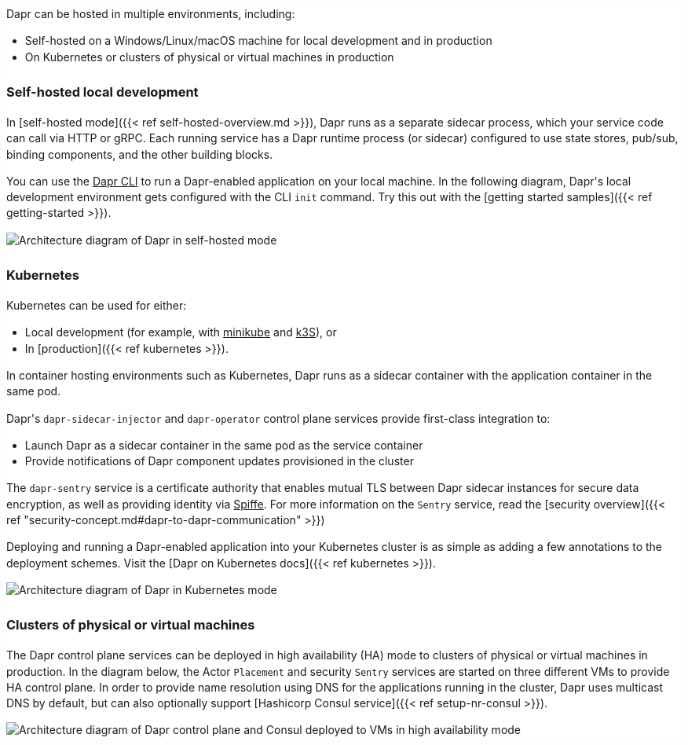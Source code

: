 Dapr can be hosted in multiple environments, including:
- Self-hosted on a Windows/Linux/macOS machine for local development and in production
- On Kubernetes or clusters of physical or virtual machines in production

### Self-hosted local development

In [self-hosted mode]({{< ref self-hosted-overview.md >}}), Dapr runs as a separate sidecar process, which your service code can call via HTTP or gRPC. Each running service has a Dapr runtime process (or sidecar) configured to use state stores, pub/sub, binding components, and the other building blocks.

You can use the [Dapr CLI](https://github.com/dapr/cli#launch-dapr-and-your-app) to run a Dapr-enabled application on your local machine. In the following diagram, Dapr's local development environment gets configured with the CLI `init` command. Try this out with the [getting started samples]({{< ref getting-started >}}). 

<img src="/images/overview-standalone.png" width=1200 alt="Architecture diagram of Dapr in self-hosted mode">

### Kubernetes

Kubernetes can be used for either:
- Local development (for example, with [minikube](https://minikube.sigs.k8s.io/docs/) and [k3S](https://k3s.io/)), or 
- In [production]({{< ref kubernetes >}}). 

In container hosting environments such as Kubernetes, Dapr runs as a sidecar container with the application container in the same pod.

Dapr's `dapr-sidecar-injector` and `dapr-operator` control plane services provide first-class integration to:
- Launch Dapr as a sidecar container in the same pod as the service container 
- Provide notifications of Dapr component updates provisioned in the cluster


The `dapr-sentry` service is a certificate authority that enables mutual TLS between Dapr sidecar instances for secure data encryption, as well as providing identity via [Spiffe](https://spiffe.io/). For more information on the `Sentry` service, read the [security overview]({{< ref "security-concept.md#dapr-to-dapr-communication" >}})


Deploying and running a Dapr-enabled application into your Kubernetes cluster is as simple as adding a few annotations to the deployment schemes. Visit the [Dapr on Kubernetes docs]({{< ref kubernetes >}}).

<img src="/images/overview-kubernetes.png" width=1200 alt="Architecture diagram of Dapr in Kubernetes mode">

### Clusters of physical or virtual machines

The Dapr control plane services can be deployed in high availability (HA) mode to clusters of physical or virtual machines in production. In the diagram below, the Actor `Placement` and security `Sentry` services are started on three different VMs to provide HA control plane. In order to provide name resolution using DNS for the applications running in the cluster, Dapr uses multicast DNS by default, but can also optionally support [Hashicorp Consul service]({{< ref setup-nr-consul >}}).  

<img src="/images/overview-vms-hosting.png" width=1200 alt="Architecture diagram of Dapr control plane and Consul deployed to VMs in high availability mode">

